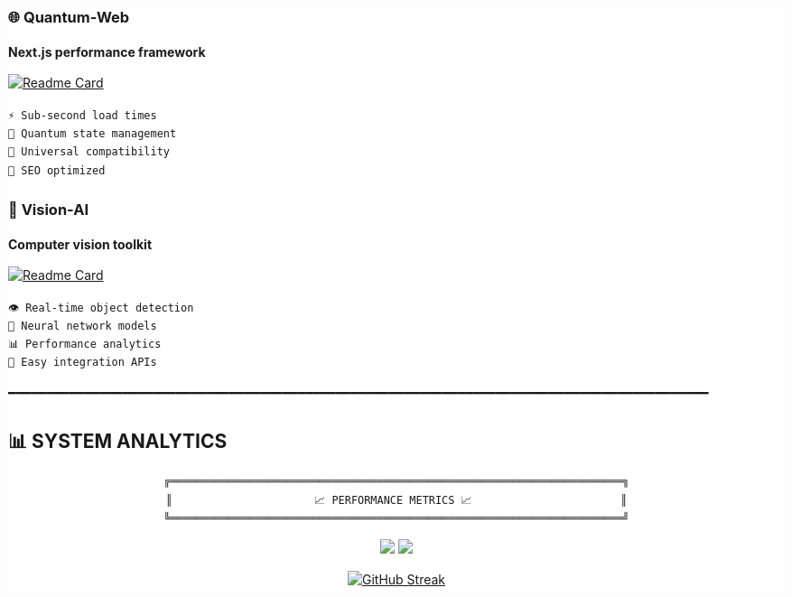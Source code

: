 </td>
</tr>
<tr>
<td width="50%">

### 🌐 **Quantum-Web**
**Next.js performance framework**

[![Readme Card](https://github-readme-stats.vercel.app/api/pin/?username=yourname&repo=quantum-web&theme=radical&border_color=bd5eff&bg_color=0d1117)](https://github.com/yourname/quantum-web)

```
⚡ Sub-second load times
🔄 Quantum state management
📱 Universal compatibility
🎯 SEO optimized
```

</td>
<td width="50%">

### 🔮 **Vision-AI**
**Computer vision toolkit**

[![Readme Card](https://github-readme-stats.vercel.app/api/pin/?username=yourname&repo=vision-ai&theme=radical&border_color=bd5eff&bg_color=0d1117)](https://github.com/yourname/vision-ai)

```
👁️ Real-time object detection
🧠 Neural network models
📊 Performance analytics
🔧 Easy integration APIs
```

</td>
</tr>
</table>

━━━━━━━━━━━━━━━━━━━━━━━━━━━━━━━━━━━━━━━━━━━━━━━━━━━━━━━━━━━━━━━━━━━━━━━━━━━━━━━━━━━━━━━━━━━━

## 📊 **SYSTEM ANALYTICS**

<div align="center">

```
╔══════════════════════════════════════════════════════════════════════╗
║                      📈 PERFORMANCE METRICS 📈                       ║
╚══════════════════════════════════════════════════════════════════════╝
```

<img height="180em" src="https://github-readme-stats.vercel.app/api?username=yourname&show_icons=true&theme=radical&include_all_commits=true&count_private=true&border_color=bd5eff&bg_color=0d1117&title_color=bd5eff&text_color=ffffff&icon_color=bd5eff"/>
<img height="180em" src="https://github-readme-stats.vercel.app/api/top-langs/?username=yourname&layout=compact&langs_count=8&theme=radical&border_color=bd5eff&bg_color=0d1117&title_color=bd5eff&text_color=ffffff"/>

[![GitHub Streak](https://streak-stats.demolab.com?user=yourname&theme=radical&border=bd5eff&background=0d1117&ring=bd5eff&fire=bd5eff&currStreakLabel=ffffff)](https://git.io/streak-stats)
